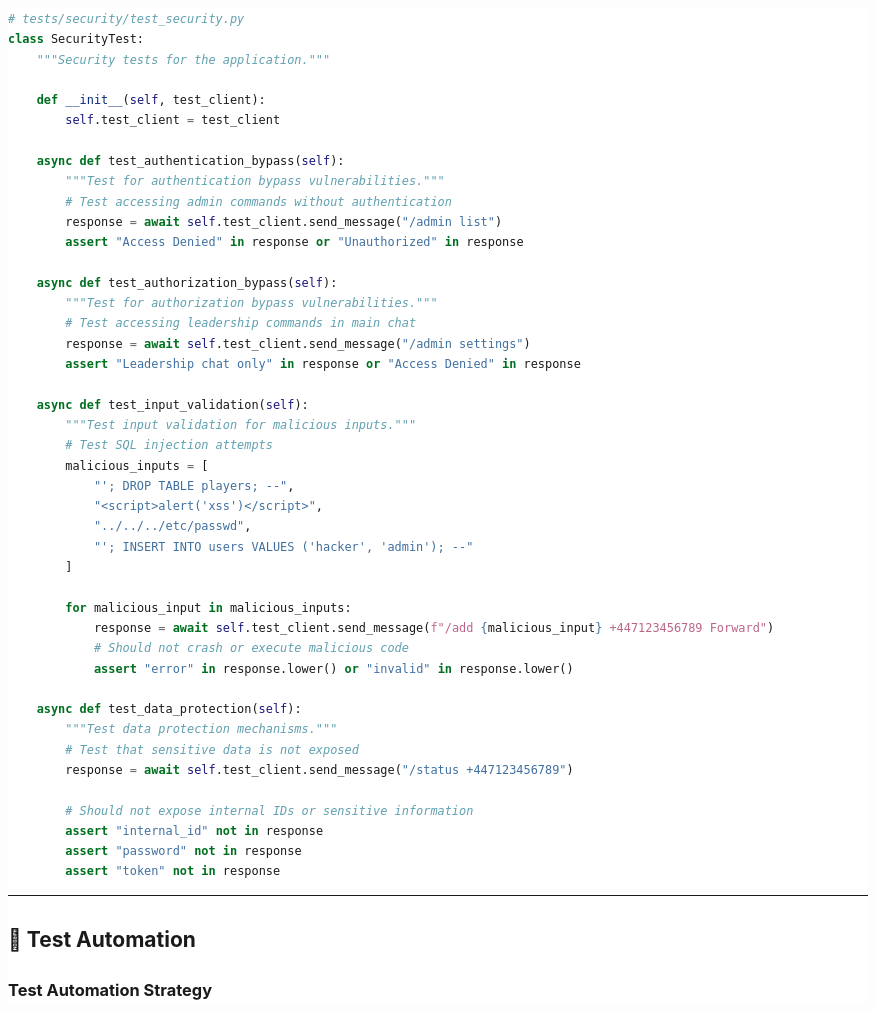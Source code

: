 ```python
# tests/security/test_security.py
class SecurityTest:
    """Security tests for the application."""
    
    def __init__(self, test_client):
        self.test_client = test_client
    
    async def test_authentication_bypass(self):
        """Test for authentication bypass vulnerabilities."""
        # Test accessing admin commands without authentication
        response = await self.test_client.send_message("/admin list")
        assert "Access Denied" in response or "Unauthorized" in response
    
    async def test_authorization_bypass(self):
        """Test for authorization bypass vulnerabilities."""
        # Test accessing leadership commands in main chat
        response = await self.test_client.send_message("/admin settings")
        assert "Leadership chat only" in response or "Access Denied" in response
    
    async def test_input_validation(self):
        """Test input validation for malicious inputs."""
        # Test SQL injection attempts
        malicious_inputs = [
            "'; DROP TABLE players; --",
            "<script>alert('xss')</script>",
            "../../../etc/passwd",
            "'; INSERT INTO users VALUES ('hacker', 'admin'); --"
        ]
        
        for malicious_input in malicious_inputs:
            response = await self.test_client.send_message(f"/add {malicious_input} +447123456789 Forward")
            # Should not crash or execute malicious code
            assert "error" in response.lower() or "invalid" in response.lower()
    
    async def test_data_protection(self):
        """Test data protection mechanisms."""
        # Test that sensitive data is not exposed
        response = await self.test_client.send_message("/status +447123456789")
        
        # Should not expose internal IDs or sensitive information
        assert "internal_id" not in response
        assert "password" not in response
        assert "token" not in response
```

---

## 🤖 Test Automation

### Test Automation Strategy
